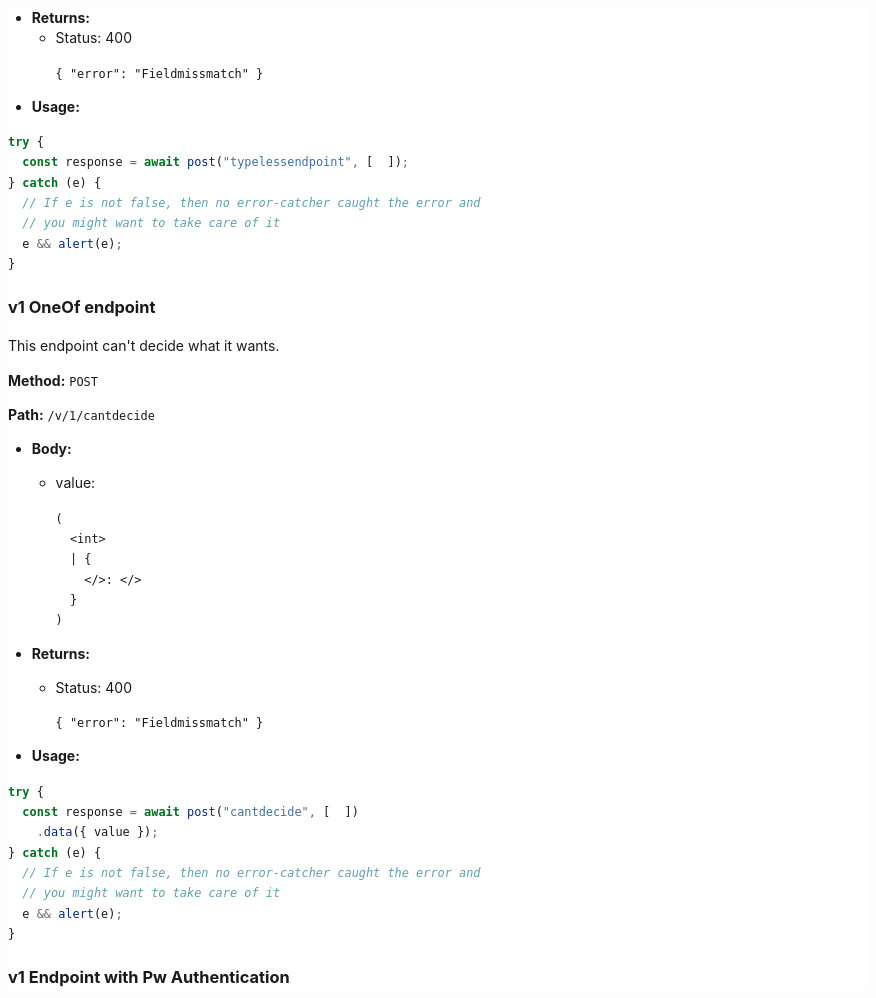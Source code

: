 - **Returns:**
  - Status: 400
    ```
    { "error": "Fieldmissmatch" }
    ```
- **Usage:**
```js
try {
  const response = await post("typelessendpoint", [  ]);
} catch (e) {
  // If e is not false, then no error-catcher caught the error and
  // you might want to take care of it
  e && alert(e);
}
```
### v1 OneOf endpoint

This endpoint can't decide what it wants.

**Method:** `POST`

**Path:** `/v/1/cantdecide`

- **Body:**
  - value:
    ```
    (
      <int>
      | {
        </>: </>
      }
    )
    ```

- **Returns:**
  - Status: 400
    ```
    { "error": "Fieldmissmatch" }
    ```
- **Usage:**
```js
try {
  const response = await post("cantdecide", [  ])
    .data({ value });
} catch (e) {
  // If e is not false, then no error-catcher caught the error and
  // you might want to take care of it
  e && alert(e);
}
```
### v1 Endpoint with Pw Authentication
